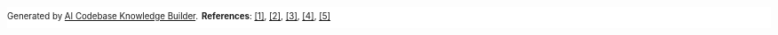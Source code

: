 
<sub><sup>Generated by [AI Codebase Knowledge Builder](https://github.com/The-Pocket/Tutorial-Codebase-Knowledge).</sup></sub> <sub><sup>**References**: [[1]](https://github.com/SPRIME01/Vibes-Pro/blob/61b36a3f5ed748ceae18c92b1d0a340657d8e477/.github/instructions/ai-workflows.constitution.instructions.md), [[2]](https://github.com/SPRIME01/Vibes-Pro/blob/61b36a3f5ed748ceae18c92b1d0a340657d8e477/.github/instructions/general.instructions.md), [[3]](https://github.com/SPRIME01/Vibes-Pro/blob/61b36a3f5ed748ceae18c92b1d0a340657d8e477/.github/instructions/security.instructions.md), [[4]](https://github.com/SPRIME01/Vibes-Pro/blob/61b36a3f5ed748ceae18c92b1d0a340657d8e477/docs/aiassist/maintainer-guide.md), [[5]](https://github.com/SPRIME01/Vibes-Pro/blob/61b36a3f5ed748ceae18c92b1d0a340657d8e477/templates/{{project_slug}}/.github/copilot-instructions.md)</sup></sub>
